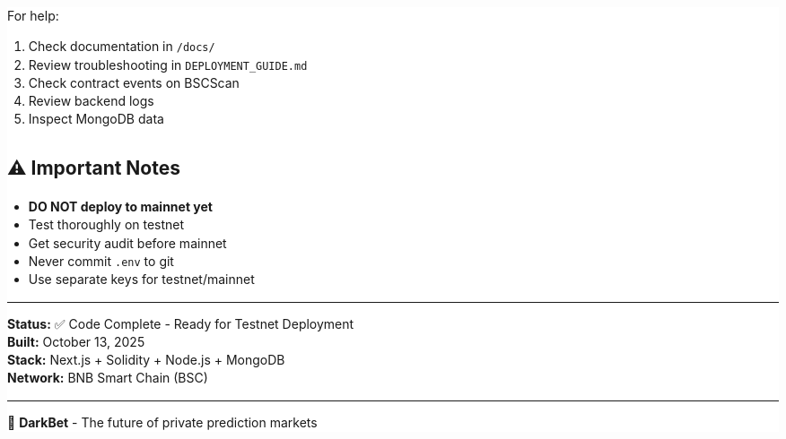 For help:

1. Check documentation in `/docs/`
2. Review troubleshooting in `DEPLOYMENT_GUIDE.md`
3. Check contract events on BSCScan
4. Review backend logs
5. Inspect MongoDB data

## ⚠️ Important Notes

- **DO NOT deploy to mainnet yet**
- Test thoroughly on testnet
- Get security audit before mainnet
- Never commit `.env` to git
- Use separate keys for testnet/mainnet

---

**Status:** ✅ Code Complete - Ready for Testnet Deployment  
**Built:** October 13, 2025  
**Stack:** Next.js + Solidity + Node.js + MongoDB  
**Network:** BNB Smart Chain (BSC)

---

🎲 **DarkBet** - The future of private prediction markets
